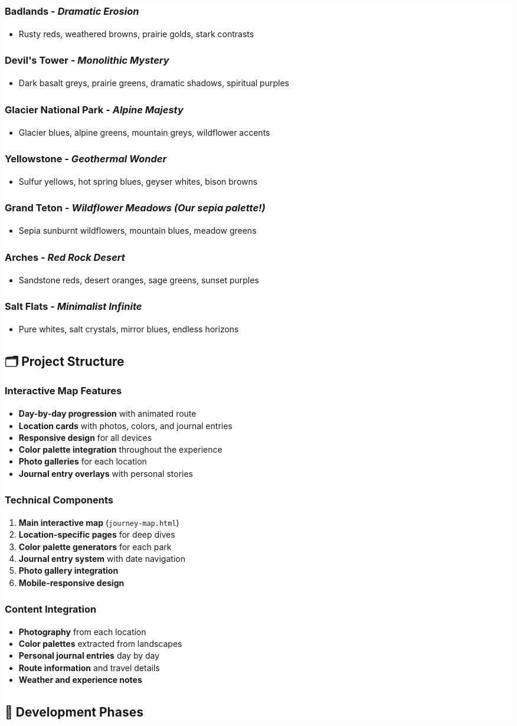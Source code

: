### **Badlands** - *Dramatic Erosion*
- Rusty reds, weathered browns, prairie golds, stark contrasts

### **Devil's Tower** - *Monolithic Mystery*
- Dark basalt greys, prairie greens, dramatic shadows, spiritual purples

### **Glacier National Park** - *Alpine Majesty*
- Glacier blues, alpine greens, mountain greys, wildflower accents

### **Yellowstone** - *Geothermal Wonder*
- Sulfur yellows, hot spring blues, geyser whites, bison browns

### **Grand Teton** - *Wildflower Meadows* *(Our sepia palette!)*
- Sepia sunburnt wildflowers, mountain blues, meadow greens

### **Arches** - *Red Rock Desert*
- Sandstone reds, desert oranges, sage greens, sunset purples

### **Salt Flats** - *Minimalist Infinite*
- Pure whites, salt crystals, mirror blues, endless horizons

## 🗂️ **Project Structure**

### **Interactive Map Features**
- **Day-by-day progression** with animated route
- **Location cards** with photos, colors, and journal entries
- **Responsive design** for all devices
- **Color palette integration** throughout the experience
- **Photo galleries** for each location
- **Journal entry overlays** with personal stories

### **Technical Components**
1. **Main interactive map** (`journey-map.html`)
2. **Location-specific pages** for deep dives
3. **Color palette generators** for each park
4. **Journal entry system** with date navigation
5. **Photo gallery integration**
6. **Mobile-responsive design**

### **Content Integration**
- **Photography** from each location
- **Color palettes** extracted from landscapes
- **Personal journal entries** day by day
- **Route information** and travel details
- **Weather and experience notes**

## 🎯 **Development Phases**
